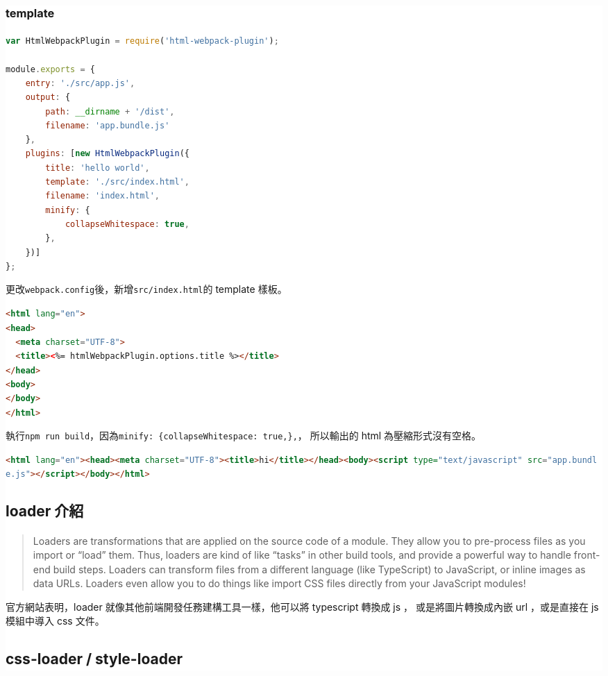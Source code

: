 ### template

```js
var HtmlWebpackPlugin = require('html-webpack-plugin');

module.exports = {
    entry: './src/app.js',
    output: {
        path: __dirname + '/dist',
        filename: 'app.bundle.js'
    },
    plugins: [new HtmlWebpackPlugin({
        title: 'hello world',
        template: './src/index.html',
        filename: 'index.html',
        minify: {
            collapseWhitespace: true,
        },
    })]
};
```
更改`webpack.config`後，新增`src/index.html`的 template 樣板。

```html
<html lang="en">
<head>
  <meta charset="UTF-8">
  <title><%= htmlWebpackPlugin.options.title %></title>
</head>
<body>
</body>
</html>
```

執行`npm run build`，因為`minify: {collapseWhitespace: true,},`，
所以輸出的 html 為壓縮形式沒有空格。

```html
<html lang="en"><head><meta charset="UTF-8"><title>hi</title></head><body><script type="text/javascript" src="app.bundle.js"></script></body></html>
```

## loader 介紹

> Loaders are transformations that are applied on the source code of a module. They allow you to pre-process files as you import or “load” them. Thus, loaders are kind of like “tasks” in other build tools, and provide a powerful way to handle front-end build steps. Loaders can transform files from a different language (like TypeScript) to JavaScript, or inline images as data URLs. Loaders even allow you to do things like import CSS files directly from your JavaScript modules!

官方網站表明，loader 就像其他前端開發任務建構工具一樣，他可以將 typescript 轉換成 js ，
或是將圖片轉換成內嵌 url ，或是直接在 js 模組中導入 css 文件。

## css-loader / style-loader
